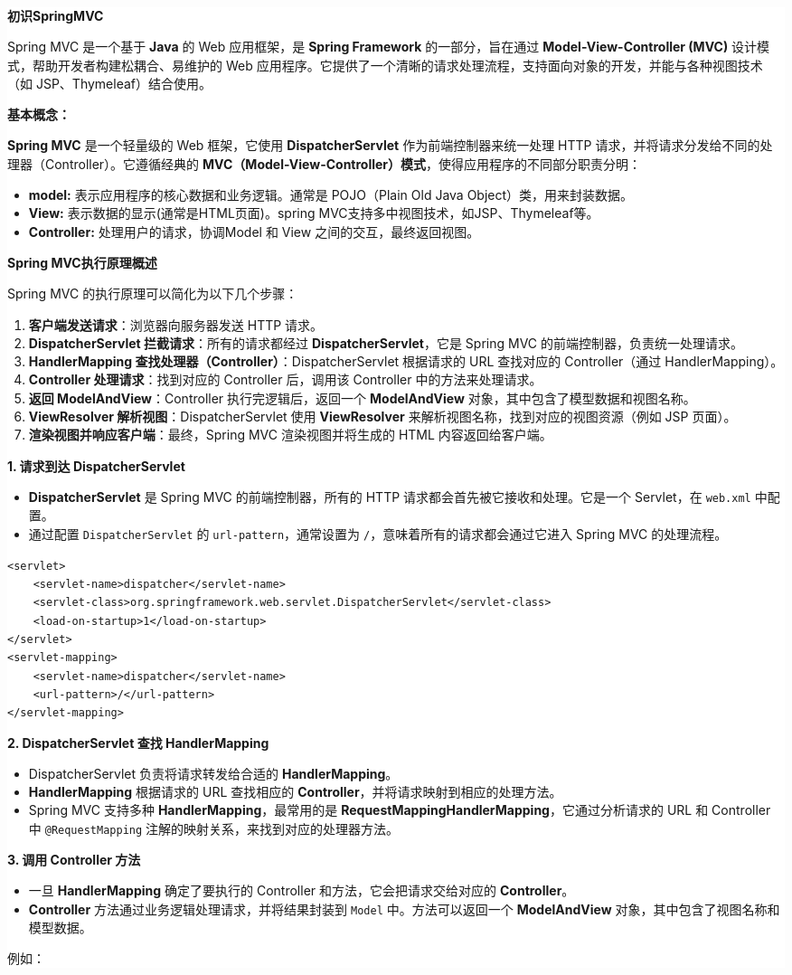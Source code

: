 **初识SpringMVC**

Spring MVC 是一个基于 **Java** 的 Web 应用框架，是 **Spring Framework** 的一部分，旨在通过 **Model-View-Controller (MVC)** 设计模式，帮助开发者构建松耦合、易维护的 Web 应用程序。它提供了一个清晰的请求处理流程，支持面向对象的开发，并能与各种视图技术（如 JSP、Thymeleaf）结合使用。

**基本概念：**

**Spring MVC** 是一个轻量级的 Web 框架，它使用 **DispatcherServlet** 作为前端控制器来统一处理 HTTP 请求，并将请求分发给不同的处理器（Controller）。它遵循经典的 **MVC（Model-View-Controller）模式**，使得应用程序的不同部分职责分明：

- **model:**	表示应用程序的核心数据和业务逻辑。通常是 POJO（Plain Old Java Object）类，用来封装数据。
- **View:**            表示数据的显示(通常是HTML页面)。spring MVC支持多中视图技术，如JSP、Thymeleaf等。
- **Controller:**   处理用户的请求，协调Model 和  View  之间的交互，最终返回视图。



**Spring MVC执行原理概述**

Spring MVC 的执行原理可以简化为以下几个步骤：

1. **客户端发送请求**：浏览器向服务器发送 HTTP 请求。
2. **DispatcherServlet 拦截请求**：所有的请求都经过 **DispatcherServlet**，它是 Spring MVC 的前端控制器，负责统一处理请求。
3. **HandlerMapping 查找处理器（Controller）**：DispatcherServlet 根据请求的 URL 查找对应的 Controller（通过 HandlerMapping）。
4. **Controller 处理请求**：找到对应的 Controller 后，调用该 Controller 中的方法来处理请求。
5. **返回 ModelAndView**：Controller 执行完逻辑后，返回一个 **ModelAndView** 对象，其中包含了模型数据和视图名称。
6. **ViewResolver 解析视图**：DispatcherServlet 使用 **ViewResolver** 来解析视图名称，找到对应的视图资源（例如 JSP 页面）。
7. **渲染视图并响应客户端**：最终，Spring MVC 渲染视图并将生成的 HTML 内容返回给客户端。

**1. 请求到达 DispatcherServlet**

- **DispatcherServlet** 是 Spring MVC 的前端控制器，所有的 HTTP 请求都会首先被它接收和处理。它是一个 Servlet，在 `web.xml` 中配置。
- 通过配置 `DispatcherServlet` 的 `url-pattern`，通常设置为 `/`，意味着所有的请求都会通过它进入 Spring MVC 的处理流程。

```
<servlet>
    <servlet-name>dispatcher</servlet-name>
    <servlet-class>org.springframework.web.servlet.DispatcherServlet</servlet-class>
    <load-on-startup>1</load-on-startup>
</servlet>
<servlet-mapping>
    <servlet-name>dispatcher</servlet-name>
    <url-pattern>/</url-pattern>
</servlet-mapping>
```

**2. DispatcherServlet 查找 HandlerMapping**

- DispatcherServlet 负责将请求转发给合适的 **HandlerMapping**。
- **HandlerMapping** 根据请求的 URL 查找相应的 **Controller**，并将请求映射到相应的处理方法。
- Spring MVC 支持多种 **HandlerMapping**，最常用的是 **RequestMappingHandlerMapping**，它通过分析请求的 URL 和 Controller 中 `@RequestMapping` 注解的映射关系，来找到对应的处理器方法。

**3. 调用 Controller 方法**

- 一旦 **HandlerMapping** 确定了要执行的 Controller 和方法，它会把请求交给对应的 **Controller**。
- **Controller** 方法通过业务逻辑处理请求，并将结果封装到 `Model` 中。方法可以返回一个 **ModelAndView** 对象，其中包含了视图名称和模型数据。

例如：
